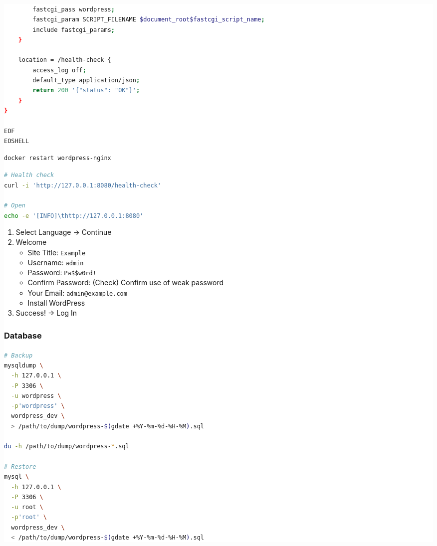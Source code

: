 ```sh
        fastcgi_pass wordpress;
        fastcgi_param SCRIPT_FILENAME $document_root$fastcgi_script_name;
        include fastcgi_params;
    }

    location = /health-check {
        access_log off;
        default_type application/json;
        return 200 '{"status": "OK"}';
    }
}

EOF
EOSHELL
```

```sh
docker restart wordpress-nginx
```

```sh
# Health check
curl -i 'http://127.0.0.1:8080/health-check'

# Open
echo -e '[INFO]\thttp://127.0.0.1:8080'
```

1. Select Language -> Continue
2. Welcome
   - Site Title: `Example`
   - Username: `admin`
   - Password: `Pa$$w0rd!`
   - Confirm Password: (Check) Confirm use of weak password
   - Your Email: `admin@example.com`
   - Install WordPress
3. Success! -> Log In

### Database

```sh
# Backup
mysqldump \
  -h 127.0.0.1 \
  -P 3306 \
  -u wordpress \
  -p'wordpress' \
  wordpress_dev \
  > /path/to/dump/wordpress-$(gdate +%Y-%m-%d-%H-%M).sql

du -h /path/to/dump/wordpress-*.sql

# Restore
mysql \
  -h 127.0.0.1 \
  -P 3306 \
  -u root \
  -p'root' \
  wordpress_dev \
  < /path/to/dump/wordpress-$(gdate +%Y-%m-%d-%H-%M).sql
```
